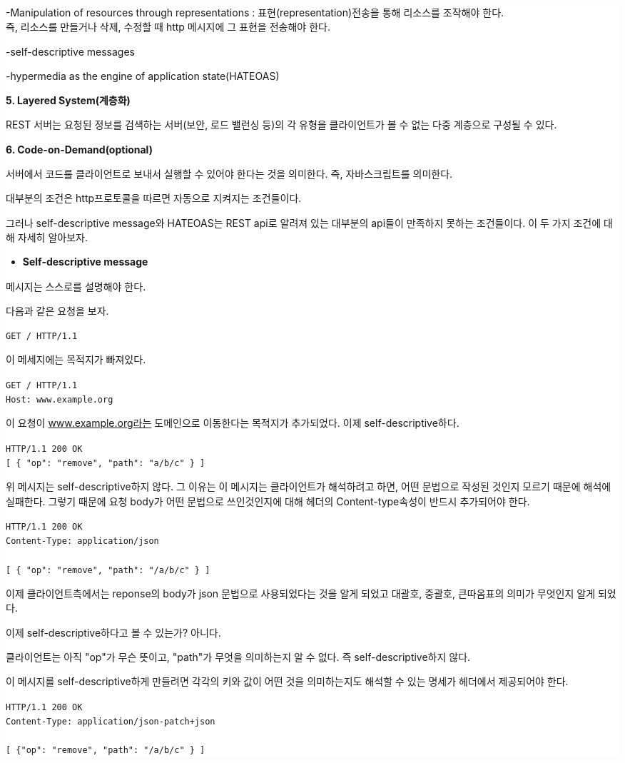 -Manipulation of resources through representations : 표현(representation)전송을 통해 리소스를 조작해야 한다.
<br/> 즉, 리소스를 만들거나 삭제, 수정할 때 http 메시지에 그 표현을 전송해야 한다.

-self-descriptive messages

-hypermedia as the engine of application state(HATEOAS)

**5. Layered System(계층화)**

REST 서버는 요청된 정보를 검색하는 서버(보안, 로드 밸런싱 등)의 각 유형을 클라이언트가 볼 수 없는 다중 계층으로 구성될 수 있다.

**6. Code-on-Demand(optional)**

서버에서 코드를 클라이언트로 보내서 실행할 수 있어야 한다는 것을 의미한다. 즉, 자바스크립트를 의미한다.

대부분의 조건은 http프로토콜을 따르면 자동으로 지켜지는 조건들이다.

그러나 self-descriptive message와 HATEOAS는 REST api로 알려져 있는 대부분의 api들이 만족하지 못하는 조건들이다. 이 두 가지 조건에 대해 자세히 알아보자.

- **Self-descriptive message**

메시지는 스스로를 설명해야 한다.

다음과 같은 요청을 보자.

```
GET / HTTP/1.1
```

이 메세지에는 목적지가 빠져있다.

```
GET / HTTP/1.1
Host: www.example.org
```

이 요청이 www.example.org라는 도메인으로 이동한다는 목적지가 추가되었다. 이제 self-descriptive하다.

```
HTTP/1.1 200 OK
[ { "op": "remove", "path": "a/b/c" } ]
```

위 메시지는 self-descriptive하지 않다. 그 이유는 이 메시지는 클라이언트가 해석하려고 하면, 어떤 문법으로 작성된 것인지 모르기 때문에 해석에 실패한다. 그렇기 때문에 요청 body가 어떤 문법으로 쓰인것인지에 대해 헤더의 Content-type속성이 반드시 추가되어야 한다.

```
HTTP/1.1 200 OK
Content-Type: application/json

[ { "op": "remove", "path": "/a/b/c" } ]
```

이제 클라이언트측에서는 reponse의 body가 json 문법으로 사용되었다는 것을 알게 되었고 대괄호, 중괄호, 큰따옴표의 의미가 무엇인지 알게 되었다.

이제 self-descriptive하다고 볼 수 있는가? 아니다.

클라이언트는 아직 "op"가 무슨 뜻이고, "path"가 무엇을 의미하는지 알 수 없다. 즉 self-descriptive하지 않다.

이 메시지를 self-descriptive하게 만들려면 각각의 키와 값이 어떤 것을 의미하는지도 해석할 수 있는 명세가 헤더에서 제공되어야 한다.

```
HTTP/1.1 200 OK
Content-Type: application/json-patch+json

[ {"op": "remove", "path": "/a/b/c" } ]
```
